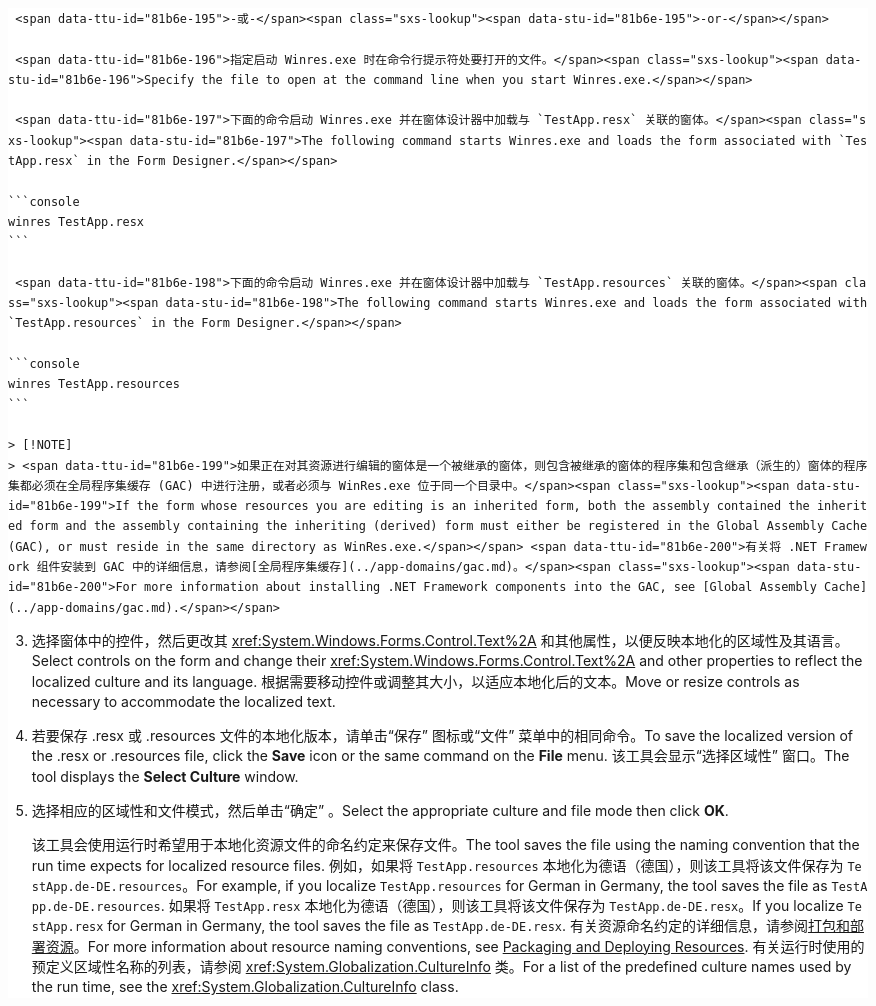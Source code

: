      <span data-ttu-id="81b6e-195">-或-</span><span class="sxs-lookup"><span data-stu-id="81b6e-195">-or-</span></span>

     <span data-ttu-id="81b6e-196">指定启动 Winres.exe 时在命令行提示符处要打开的文件。</span><span class="sxs-lookup"><span data-stu-id="81b6e-196">Specify the file to open at the command line when you start Winres.exe.</span></span>

     <span data-ttu-id="81b6e-197">下面的命令启动 Winres.exe 并在窗体设计器中加载与 `TestApp.resx` 关联的窗体。</span><span class="sxs-lookup"><span data-stu-id="81b6e-197">The following command starts Winres.exe and loads the form associated with `TestApp.resx` in the Form Designer.</span></span>

    ```console
    winres TestApp.resx
    ```

     <span data-ttu-id="81b6e-198">下面的命令启动 Winres.exe 并在窗体设计器中加载与 `TestApp.resources` 关联的窗体。</span><span class="sxs-lookup"><span data-stu-id="81b6e-198">The following command starts Winres.exe and loads the form associated with `TestApp.resources` in the Form Designer.</span></span>

    ```console
    winres TestApp.resources
    ```

    > [!NOTE]
    > <span data-ttu-id="81b6e-199">如果正在对其资源进行编辑的窗体是一个被继承的窗体，则包含被继承的窗体的程序集和包含继承（派生的）窗体的程序集都必须在全局程序集缓存 (GAC) 中进行注册，或者必须与 WinRes.exe 位于同一个目录中。</span><span class="sxs-lookup"><span data-stu-id="81b6e-199">If the form whose resources you are editing is an inherited form, both the assembly contained the inherited form and the assembly containing the inheriting (derived) form must either be registered in the Global Assembly Cache (GAC), or must reside in the same directory as WinRes.exe.</span></span> <span data-ttu-id="81b6e-200">有关将 .NET Framework 组件安装到 GAC 中的详细信息，请参阅[全局程序集缓存](../app-domains/gac.md)。</span><span class="sxs-lookup"><span data-stu-id="81b6e-200">For more information about installing .NET Framework components into the GAC, see [Global Assembly Cache](../app-domains/gac.md).</span></span>

3. <span data-ttu-id="81b6e-201">选择窗体中的控件，然后更改其 <xref:System.Windows.Forms.Control.Text%2A> 和其他属性，以便反映本地化的区域性及其语言。</span><span class="sxs-lookup"><span data-stu-id="81b6e-201">Select controls on the form and change their <xref:System.Windows.Forms.Control.Text%2A> and other properties to reflect the localized culture and its language.</span></span> <span data-ttu-id="81b6e-202">根据需要移动控件或调整其大小，以适应本地化后的文本。</span><span class="sxs-lookup"><span data-stu-id="81b6e-202">Move or resize controls as necessary to accommodate the localized text.</span></span>

4. <span data-ttu-id="81b6e-203">若要保存 .resx 或 .resources 文件的本地化版本，请单击“保存”  图标或“文件”  菜单中的相同命令。</span><span class="sxs-lookup"><span data-stu-id="81b6e-203">To save the localized version of the .resx or .resources file, click the **Save** icon or the same command on the **File** menu.</span></span> <span data-ttu-id="81b6e-204">该工具会显示“选择区域性”  窗口。</span><span class="sxs-lookup"><span data-stu-id="81b6e-204">The tool displays the **Select Culture** window.</span></span>

5. <span data-ttu-id="81b6e-205">选择相应的区域性和文件模式，然后单击“确定”  。</span><span class="sxs-lookup"><span data-stu-id="81b6e-205">Select the appropriate culture and file mode then click **OK**.</span></span>

   <span data-ttu-id="81b6e-206">该工具会使用运行时希望用于本地化资源文件的命名约定来保存文件。</span><span class="sxs-lookup"><span data-stu-id="81b6e-206">The tool saves the file using the naming convention that the run time expects for localized resource files.</span></span> <span data-ttu-id="81b6e-207">例如，如果将 `TestApp.resources` 本地化为德语（德国），则该工具将该文件保存为 `TestApp.de-DE.resources`。</span><span class="sxs-lookup"><span data-stu-id="81b6e-207">For example, if you localize `TestApp.resources` for German in Germany, the tool saves the file as `TestApp.de-DE.resources`.</span></span> <span data-ttu-id="81b6e-208">如果将 `TestApp.resx` 本地化为德语（德国），则该工具将该文件保存为 `TestApp.de-DE.resx`。</span><span class="sxs-lookup"><span data-stu-id="81b6e-208">If you localize `TestApp.resx` for German in Germany, the tool saves the file as `TestApp.de-DE.resx`.</span></span> <span data-ttu-id="81b6e-209">有关资源命名约定的详细信息，请参阅[打包和部署资源](../resources/packaging-and-deploying-resources-in-desktop-apps.md)。</span><span class="sxs-lookup"><span data-stu-id="81b6e-209">For more information about resource naming conventions, see [Packaging and Deploying Resources](../resources/packaging-and-deploying-resources-in-desktop-apps.md).</span></span> <span data-ttu-id="81b6e-210">有关运行时使用的预定义区域性名称的列表，请参阅 <xref:System.Globalization.CultureInfo> 类。</span><span class="sxs-lookup"><span data-stu-id="81b6e-210">For a list of the predefined culture names used by the run time, see the <xref:System.Globalization.CultureInfo> class.</span></span>
